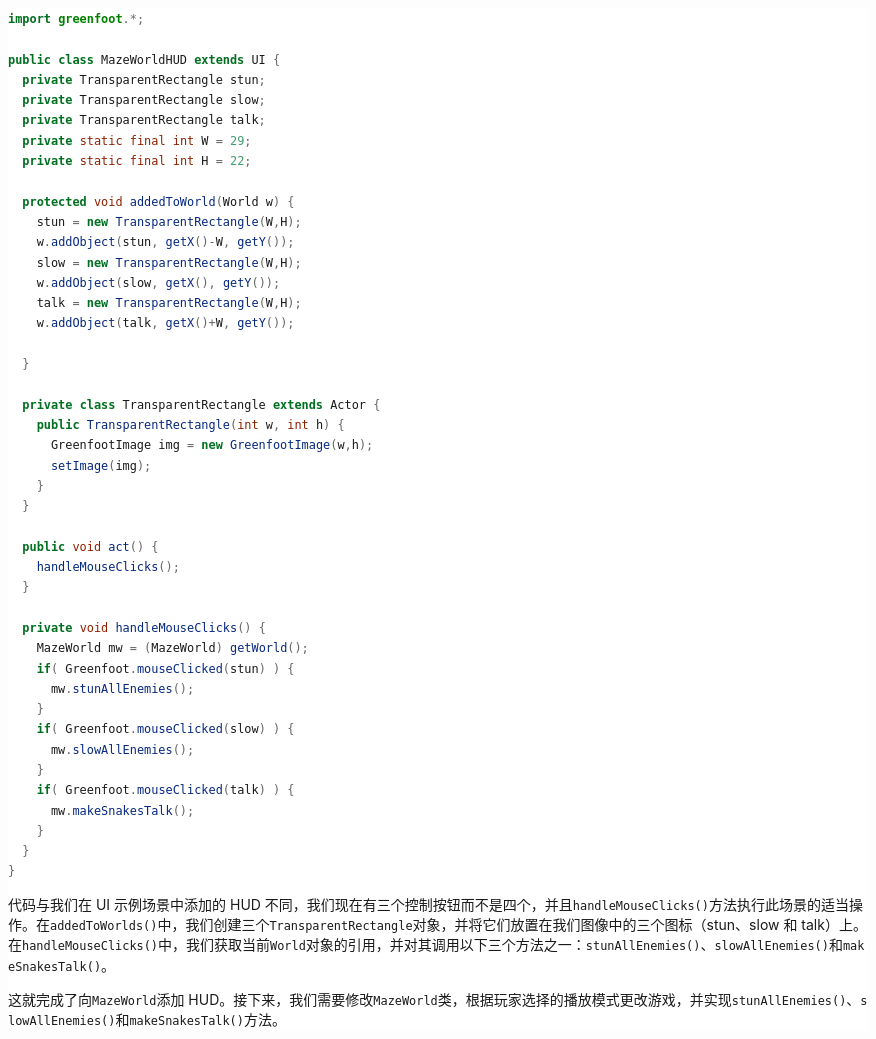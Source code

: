 ```java
import greenfoot.*;

public class MazeWorldHUD extends UI {
  private TransparentRectangle stun;
  private TransparentRectangle slow;
  private TransparentRectangle talk;
  private static final int W = 29;
  private static final int H = 22;

  protected void addedToWorld(World w) {
    stun = new TransparentRectangle(W,H);
    w.addObject(stun, getX()-W, getY());
    slow = new TransparentRectangle(W,H);
    w.addObject(slow, getX(), getY());
    talk = new TransparentRectangle(W,H);
    w.addObject(talk, getX()+W, getY());

  }

  private class TransparentRectangle extends Actor {
    public TransparentRectangle(int w, int h) {
      GreenfootImage img = new GreenfootImage(w,h);
      setImage(img);
    }
  }

  public void act() {
    handleMouseClicks();
  }

  private void handleMouseClicks() {
    MazeWorld mw = (MazeWorld) getWorld();
    if( Greenfoot.mouseClicked(stun) ) {
      mw.stunAllEnemies();
    }
    if( Greenfoot.mouseClicked(slow) ) {
      mw.slowAllEnemies();
    }
    if( Greenfoot.mouseClicked(talk) ) {
      mw.makeSnakesTalk();
    }
  }
}
```

代码与我们在 UI 示例场景中添加的 HUD 不同，我们现在有三个控制按钮而不是四个，并且`handleMouseClicks()`方法执行此场景的适当操作。在`addedToWorlds()`中，我们创建三个`TransparentRectangle`对象，并将它们放置在我们图像中的三个图标（stun、slow 和 talk）上。在`handleMouseClicks()`中，我们获取当前`World`对象的引用，并对其调用以下三个方法之一：`stunAllEnemies()`、`slowAllEnemies()`和`makeSnakesTalk()`。

这就完成了向`MazeWorld`添加 HUD。接下来，我们需要修改`MazeWorld`类，根据玩家选择的播放模式更改游戏，并实现`stunAllEnemies()`、`slowAllEnemies()`和`makeSnakesTalk()`方法。
